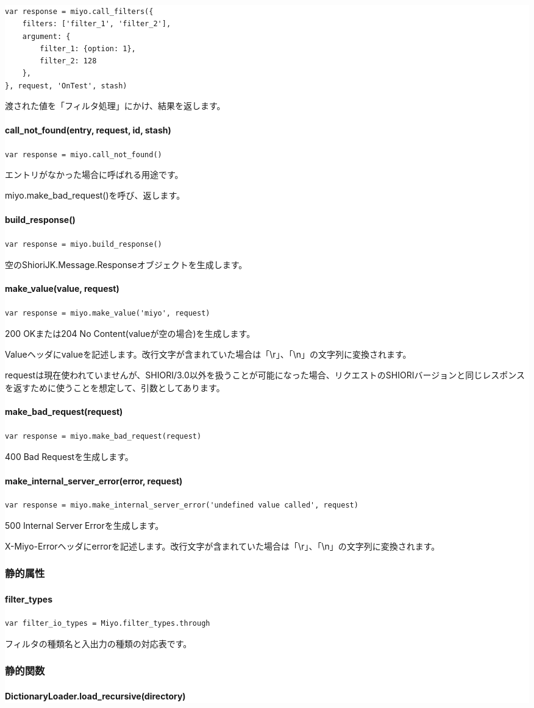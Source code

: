     var response = miyo.call_filters({
    	filters: ['filter_1', 'filter_2'],
    	argument: {
    		filter_1: {option: 1},
    		filter_2: 128
    	},
    }, request, 'OnTest', stash)

渡された値を「フィルタ処理」にかけ、結果を返します。

#### call_not_found(entry, request, id, stash)

    var response = miyo.call_not_found()

エントリがなかった場合に呼ばれる用途です。

miyo.make_bad_request()を呼び、返します。

#### build_response()

    var response = miyo.build_response()

空のShioriJK.Message.Responseオブジェクトを生成します。

#### make_value(value, request)

    var response = miyo.make_value('miyo', request)

200 OKまたは204 No Content(valueが空の場合)を生成します。

Valueヘッダにvalueを記述します。改行文字が含まれていた場合は「\r」、「\n」の文字列に変換されます。

requestは現在使われていませんが、SHIORI/3.0以外を扱うことが可能になった場合、リクエストのSHIORIバージョンと同じレスポンスを返すために使うことを想定して、引数としてあります。

#### make_bad_request(request)

    var response = miyo.make_bad_request(request)

400 Bad Requestを生成します。

#### make_internal_server_error(error, request)

    var response = miyo.make_internal_server_error('undefined value called', request)

500 Internal Server Errorを生成します。

X-Miyo-Errorヘッダにerrorを記述します。改行文字が含まれていた場合は「\r」、「\n」の文字列に変換されます。

### 静的属性

#### filter_types

    var filter_io_types = Miyo.filter_types.through

フィルタの種類名と入出力の種類の対応表です。

### 静的関数

#### DictionaryLoader.load_recursive(directory)
